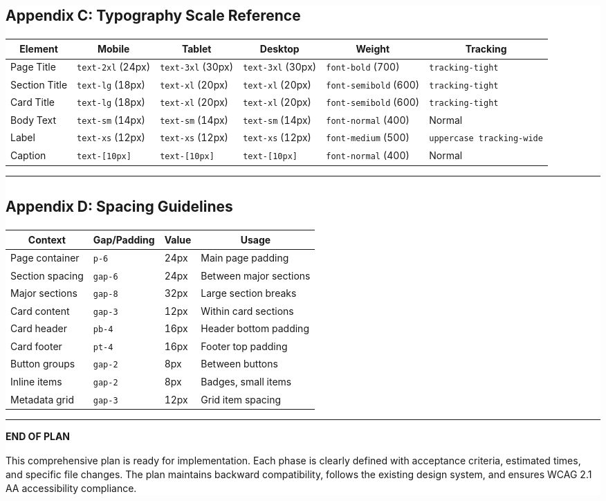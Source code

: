 
## Appendix C: Typography Scale Reference

| Element | Mobile | Tablet | Desktop | Weight | Tracking |
|---------|--------|--------|---------|--------|----------|
| Page Title | `text-2xl` (24px) | `text-3xl` (30px) | `text-3xl` (30px) | `font-bold` (700) | `tracking-tight` |
| Section Title | `text-lg` (18px) | `text-xl` (20px) | `text-xl` (20px) | `font-semibold` (600) | `tracking-tight` |
| Card Title | `text-lg` (18px) | `text-xl` (20px) | `text-xl` (20px) | `font-semibold` (600) | `tracking-tight` |
| Body Text | `text-sm` (14px) | `text-sm` (14px) | `text-sm` (14px) | `font-normal` (400) | Normal |
| Label | `text-xs` (12px) | `text-xs` (12px) | `text-xs` (12px) | `font-medium` (500) | `uppercase tracking-wide` |
| Caption | `text-[10px]` | `text-[10px]` | `text-[10px]` | `font-normal` (400) | Normal |

---

## Appendix D: Spacing Guidelines

| Context | Gap/Padding | Value | Usage |
|---------|-------------|-------|-------|
| Page container | `p-6` | 24px | Main page padding |
| Section spacing | `gap-6` | 24px | Between major sections |
| Major sections | `gap-8` | 32px | Large section breaks |
| Card content | `gap-3` | 12px | Within card sections |
| Card header | `pb-4` | 16px | Header bottom padding |
| Card footer | `pt-4` | 16px | Footer top padding |
| Button groups | `gap-2` | 8px | Between buttons |
| Inline items | `gap-2` | 8px | Badges, small items |
| Metadata grid | `gap-3` | 12px | Grid item spacing |

---

**END OF PLAN**

This comprehensive plan is ready for implementation. Each phase is clearly defined with acceptance criteria, estimated times, and specific file changes. The plan maintains backward compatibility, follows the existing design system, and ensures WCAG 2.1 AA accessibility compliance.
